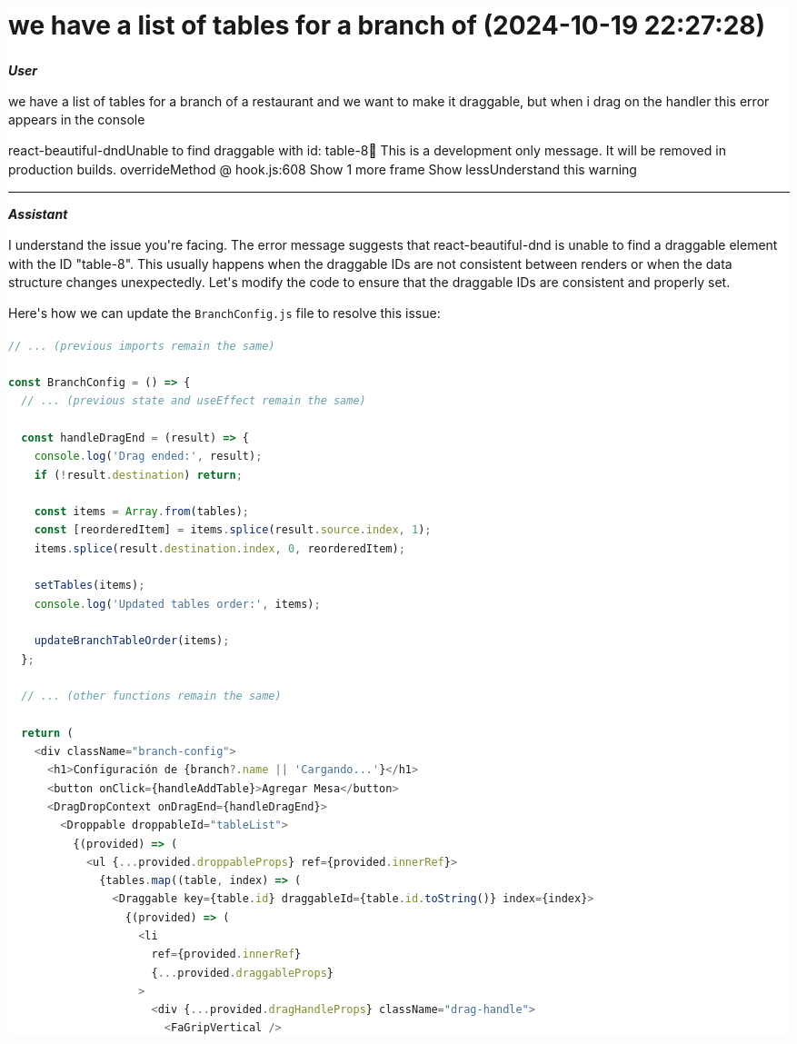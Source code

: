 

# we have a list of tables for a branch of (2024-10-19 22:27:28)

_**User**_

we have a list of tables for a branch of a restaurant and we want to make it draggable, but when i drag on the handler this error appears in the console

react-beautiful-dndUnable to find draggable with id: table-8👷‍ This is a development only message. It will be removed in production builds.
overrideMethod @ hook.js:608
Show 1 more frame
Show lessUnderstand this warning

---

_**Assistant**_

I understand the issue you're facing. The error message suggests that react-beautiful-dnd is unable to find a draggable element with the ID "table-8". This usually happens when the draggable IDs are not consistent between renders or when the data structure changes unexpectedly. Let's modify the code to ensure that the draggable IDs are consistent and properly set.

Here's how we can update the `BranchConfig.js` file to resolve this issue:

```javascript:src/components/BranchConfig.js
// ... (previous imports remain the same)

const BranchConfig = () => {
  // ... (previous state and useEffect remain the same)

  const handleDragEnd = (result) => {
    console.log('Drag ended:', result);
    if (!result.destination) return;

    const items = Array.from(tables);
    const [reorderedItem] = items.splice(result.source.index, 1);
    items.splice(result.destination.index, 0, reorderedItem);

    setTables(items);
    console.log('Updated tables order:', items);

    updateBranchTableOrder(items);
  };

  // ... (other functions remain the same)

  return (
    <div className="branch-config">
      <h1>Configuración de {branch?.name || 'Cargando...'}</h1>
      <button onClick={handleAddTable}>Agregar Mesa</button>
      <DragDropContext onDragEnd={handleDragEnd}>
        <Droppable droppableId="tableList">
          {(provided) => (
            <ul {...provided.droppableProps} ref={provided.innerRef}>
              {tables.map((table, index) => (
                <Draggable key={table.id} draggableId={table.id.toString()} index={index}>
                  {(provided) => (
                    <li
                      ref={provided.innerRef}
                      {...provided.draggableProps}
                    >
                      <div {...provided.dragHandleProps} className="drag-handle">
                        <FaGripVertical />
```